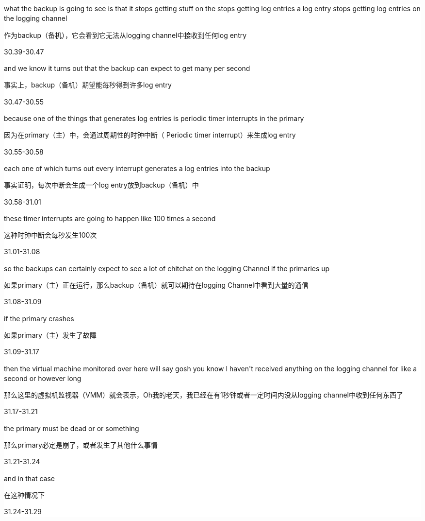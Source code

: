 what the backup is going to see is that it stops getting stuff on the stops getting log entries a log entry stops getting log entries on the logging channel 

作为backup（备机），它会看到它无法从logging channel中接收到任何log entry


30.39-30.47

and we know it turns out that the backup can expect to get many per second

事实上，backup（备机）期望能每秒得到许多log entry

30.47-30.55

because one of the things that generates log entries is periodic timer interrupts in the primary

因为在primary（主）中，会通过周期性的时钟中断（ Periodic timer interrupt）来生成log entry

30.55-30.58

each one of which turns out every interrupt generates a log entries into the backup

事实证明，每次中断会生成一个log entry放到backup（备机）中

30.58-31.01

these timer interrupts are going to happen like 100 times a second 

这种时钟中断会每秒发生100次



31.01-31.08

so the backups can certainly expect to see a lot of chitchat on the logging Channel if the primaries up

如果primary（主）正在运行，那么backup（备机）就可以期待在logging Channel中看到大量的通信

31.08-31.09

if the primary crashes

如果primary（主）发生了故障

31.09-31.17

then the virtual machine monitored over here will say gosh you know I haven't received anything on the logging channel for like a second or however long

那么这里的虚拟机监视器（VMM）就会表示，Oh我的老天，我已经在有1秒钟或者一定时间内没从logging channel中收到任何东西了

31.17-31.21

the primary must be dead or or something

那么primary必定是崩了，或者发生了其他什么事情


31.21-31.24

and in that case

在这种情况下

31.24-31.29

